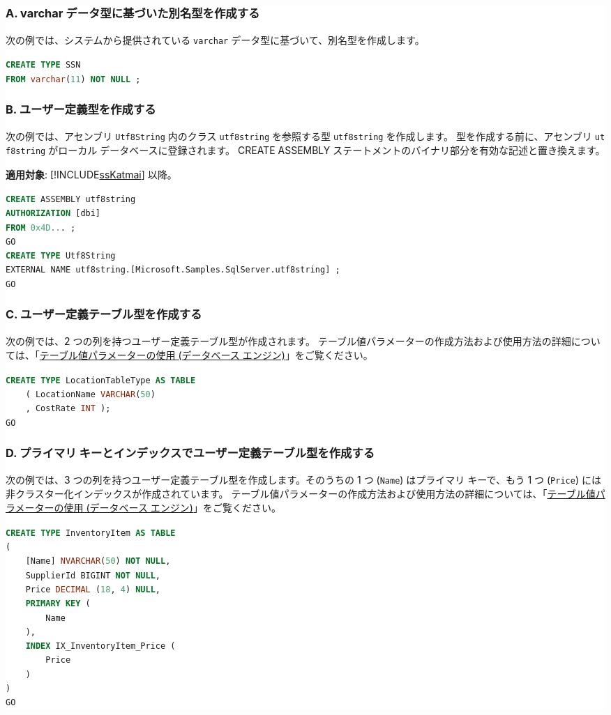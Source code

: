 ### <a name="a-creating-an-alias-type-based-on-the-varchar-data-type"></a>A. varchar データ型に基づいた別名型を作成する  
 次の例では、システムから提供されている `varchar` データ型に基づいて、別名型を作成します。  
  
```sql  
CREATE TYPE SSN  
FROM varchar(11) NOT NULL ;  
```  
  
### <a name="b-creating-a-user-defined-type"></a>B. ユーザー定義型を作成する  
 次の例では、アセンブリ `Utf8String` 内のクラス `utf8string` を参照する型 `utf8string` を作成します。 型を作成する前に、アセンブリ `utf8string` がローカル データベースに登録されます。 CREATE ASSEMBLY ステートメントのバイナリ部分を有効な記述と置き換えます。  
  
**適用対象**: [!INCLUDE[ssKatmai](../../includes/sskatmai-md.md)] 以降。  
  
```sql  
CREATE ASSEMBLY utf8string  
AUTHORIZATION [dbi]   
FROM 0x4D... ;  
GO  
CREATE TYPE Utf8String   
EXTERNAL NAME utf8string.[Microsoft.Samples.SqlServer.utf8string] ;  
GO  
```  
  
### <a name="c-creating-a-user-defined-table-type"></a>C. ユーザー定義テーブル型を作成する  
 次の例では、2 つの列を持つユーザー定義テーブル型が作成されます。 テーブル値パラメーターの作成方法および使用方法の詳細については、「[テーブル値パラメーターの使用 &#40;データベース エンジン&#41;](../../relational-databases/tables/use-table-valued-parameters-database-engine.md)」をご覧ください。  
  
```sql  
CREATE TYPE LocationTableType AS TABLE   
    ( LocationName VARCHAR(50)  
    , CostRate INT );  
GO  
```  

### <a name="d-creating-a-user-defined-table-type-with-primary-key-and-index"></a>D. プライマリ キーとインデックスでユーザー定義テーブル型を作成する
次の例では、3 つの列を持つユーザー定義テーブル型を作成します。そのうちの 1 つ (`Name`) はプライマリ キーで、もう 1 つ (`Price`) には非クラスター化インデックスが作成されています。  テーブル値パラメーターの作成方法および使用方法の詳細については、「[テーブル値パラメーターの使用 &#40;データベース エンジン&#41;](../../relational-databases/tables/use-table-valued-parameters-database-engine.md)」をご覧ください。

```sql
CREATE TYPE InventoryItem AS TABLE
(
    [Name] NVARCHAR(50) NOT NULL,
    SupplierId BIGINT NOT NULL,
    Price DECIMAL (18, 4) NULL,
    PRIMARY KEY (
        Name
    ),
    INDEX IX_InventoryItem_Price (
        Price
    )
)
GO
```
  